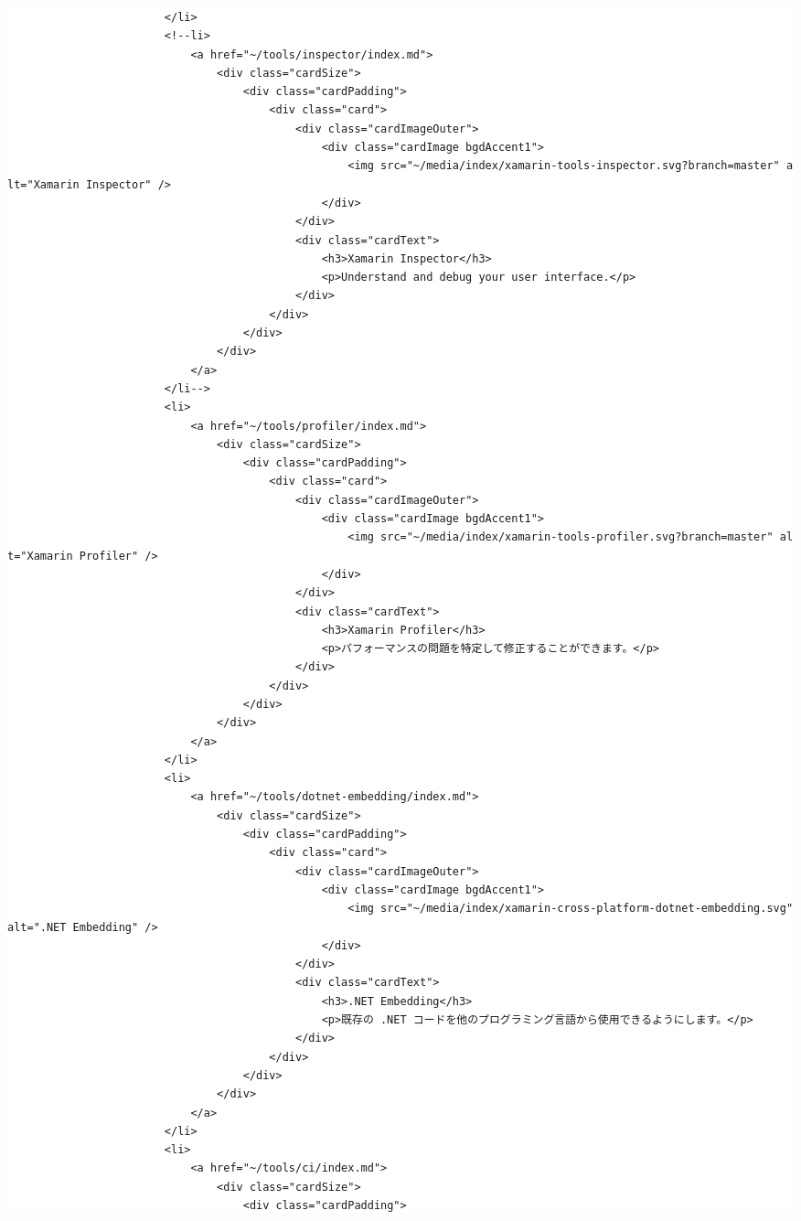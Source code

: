                             </li>
                            <!--li>
                                <a href="~/tools/inspector/index.md">
                                    <div class="cardSize">
                                        <div class="cardPadding">
                                            <div class="card">
                                                <div class="cardImageOuter">
                                                    <div class="cardImage bgdAccent1">
                                                        <img src="~/media/index/xamarin-tools-inspector.svg?branch=master" alt="Xamarin Inspector" />
                                                    </div>
                                                </div>
                                                <div class="cardText">
                                                    <h3>Xamarin Inspector</h3>
                                                    <p>Understand and debug your user interface.</p>
                                                </div>
                                            </div>
                                        </div>
                                    </div>
                                </a>
                            </li-->
                            <li>
                                <a href="~/tools/profiler/index.md">
                                    <div class="cardSize">
                                        <div class="cardPadding">
                                            <div class="card">
                                                <div class="cardImageOuter">
                                                    <div class="cardImage bgdAccent1">
                                                        <img src="~/media/index/xamarin-tools-profiler.svg?branch=master" alt="Xamarin Profiler" />
                                                    </div>
                                                </div>
                                                <div class="cardText">
                                                    <h3>Xamarin Profiler</h3>
                                                    <p>パフォーマンスの問題を特定して修正することができます。</p>
                                                </div>
                                            </div>
                                        </div>
                                    </div>
                                </a>
                            </li>
                            <li>
                                <a href="~/tools/dotnet-embedding/index.md">
                                    <div class="cardSize">
                                        <div class="cardPadding">
                                            <div class="card">
                                                <div class="cardImageOuter">
                                                    <div class="cardImage bgdAccent1">
                                                        <img src="~/media/index/xamarin-cross-platform-dotnet-embedding.svg" alt=".NET Embedding" />
                                                    </div>
                                                </div>
                                                <div class="cardText">
                                                    <h3>.NET Embedding</h3>
                                                    <p>既存の .NET コードを他のプログラミング言語から使用できるようにします。</p>
                                                </div>
                                            </div>
                                        </div>
                                    </div>
                                </a>
                            </li>
                            <li>
                                <a href="~/tools/ci/index.md">
                                    <div class="cardSize">
                                        <div class="cardPadding">